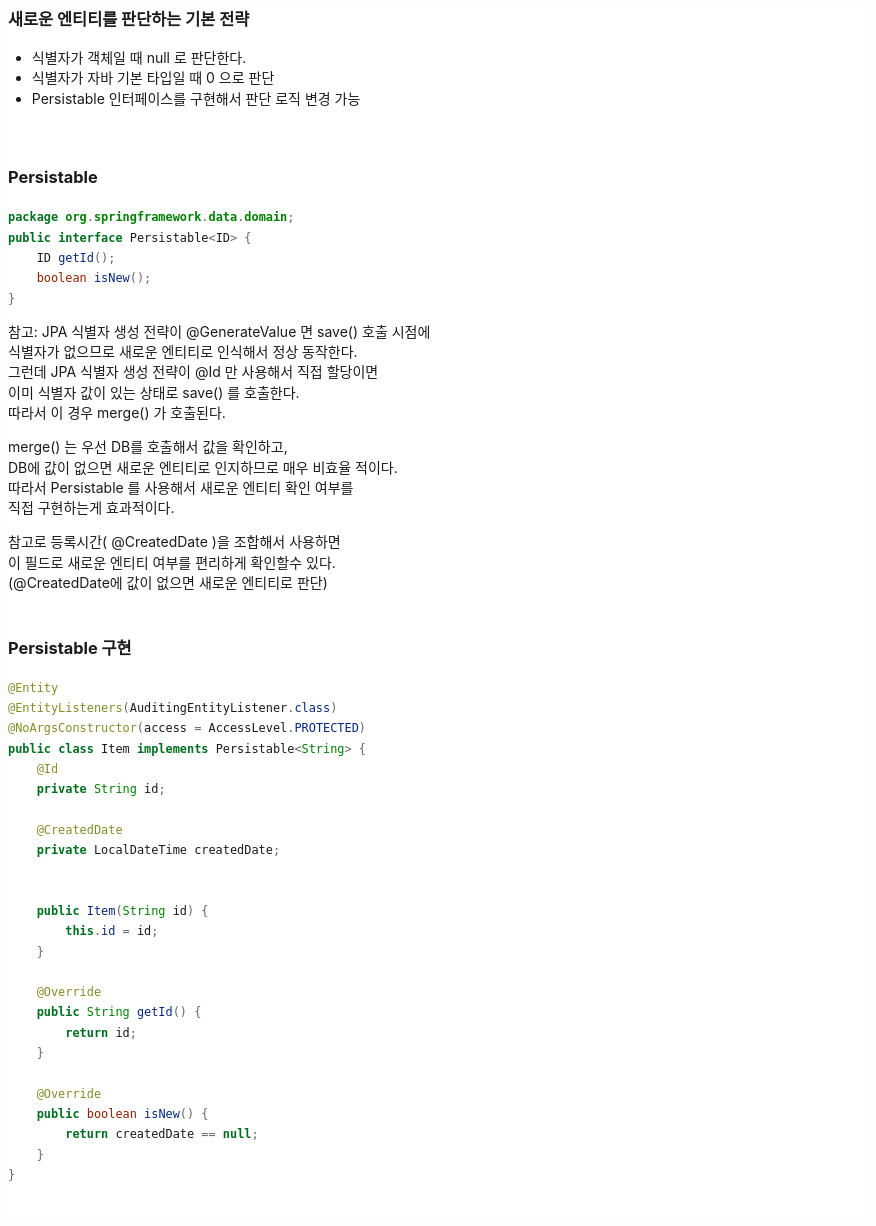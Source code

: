 ### 새로운 엔티티를 판단하는 기본 전략
* 식별자가 객체일 때 null 로 판단한다.
* 식별자가 자바 기본 타입일 때 0 으로 판단
* Persistable 인터페이스를 구현해서 판단 로직 변경 가능
<br/>

### Persistable
```java
package org.springframework.data.domain;
public interface Persistable<ID> {
    ID getId();
    boolean isNew();
}
```
참고: JPA 식별자 생성 전략이 @GenerateValue 면 save() 호출 시점에 \
식별자가 없으므로 새로운 엔티티로 인식해서 정상 동작한다. \
그런데 JPA 식별자 생성 전략이 @Id 만 사용해서 직접 할당이면 \
이미 식별자 값이 있는 상태로 save() 를 호출한다.\
따라서 이 경우 merge() 가 호출된다. 
   
merge() 는 우선 DB를 호출해서 값을 확인하고, \
DB에 값이 없으면 새로운 엔티티로 인지하므로 매우 비효율 적이다. \
따라서 Persistable 를 사용해서 새로운 엔티티 확인 여부를 \
직접 구현하는게 효과적이다.

참고로 등록시간( @CreatedDate )을 조합해서 사용하면 \
이 필드로 새로운 엔티티 여부를 편리하게 확인할수 있다. \
(@CreatedDate에 값이 없으면 새로운 엔티티로 판단)
<br/>
<br/>

### Persistable 구현
```java
@Entity
@EntityListeners(AuditingEntityListener.class)
@NoArgsConstructor(access = AccessLevel.PROTECTED)
public class Item implements Persistable<String> {
    @Id
    private String id;

    @CreatedDate
    private LocalDateTime createdDate;


    public Item(String id) {
        this.id = id;
    }

    @Override
    public String getId() {
        return id;
    }

    @Override
    public boolean isNew() {
        return createdDate == null;
    }
}
```
<br/>

